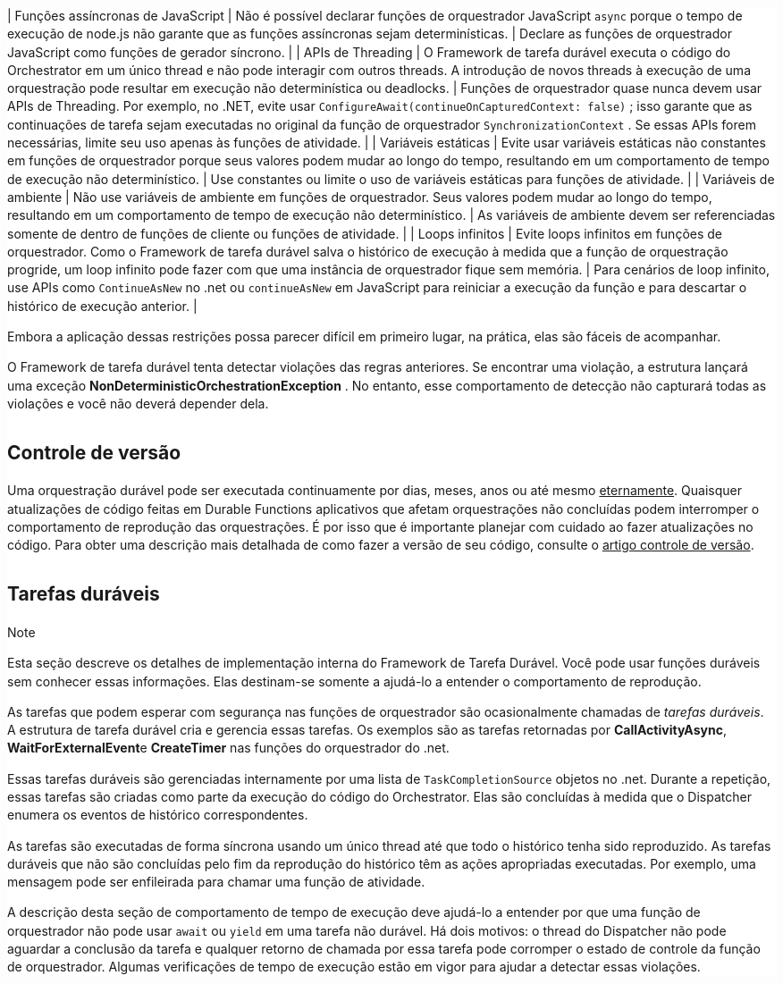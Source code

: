 | Funções assíncronas de JavaScript | Não é possível declarar funções de orquestrador JavaScript `async` porque o tempo de execução de node.js não garante que as funções assíncronas sejam determinísticas. | Declare as funções de orquestrador JavaScript como funções de gerador síncrono. |
| APIs de Threading | O Framework de tarefa durável executa o código do Orchestrator em um único thread e não pode interagir com outros threads. A introdução de novos threads à execução de uma orquestração pode resultar em execução não determinística ou deadlocks. | Funções de orquestrador quase nunca devem usar APIs de Threading. Por exemplo, no .NET, evite usar `ConfigureAwait(continueOnCapturedContext: false)` ; isso garante que as continuações de tarefa sejam executadas no original da função de orquestrador `SynchronizationContext` . Se essas APIs forem necessárias, limite seu uso apenas às funções de atividade. |
| Variáveis estáticas | Evite usar variáveis estáticas não constantes em funções de orquestrador porque seus valores podem mudar ao longo do tempo, resultando em um comportamento de tempo de execução não determinístico. | Use constantes ou limite o uso de variáveis estáticas para funções de atividade. |
| Variáveis de ambiente | Não use variáveis de ambiente em funções de orquestrador. Seus valores podem mudar ao longo do tempo, resultando em um comportamento de tempo de execução não determinístico. | As variáveis de ambiente devem ser referenciadas somente de dentro de funções de cliente ou funções de atividade. |
| Loops infinitos | Evite loops infinitos em funções de orquestrador. Como o Framework de tarefa durável salva o histórico de execução à medida que a função de orquestração progride, um loop infinito pode fazer com que uma instância de orquestrador fique sem memória. | Para cenários de loop infinito, use APIs como `ContinueAsNew` no .net ou `continueAsNew` em JavaScript para reiniciar a execução da função e para descartar o histórico de execução anterior. |

Embora a aplicação dessas restrições possa parecer difícil em primeiro lugar, na prática, elas são fáceis de acompanhar.

O Framework de tarefa durável tenta detectar violações das regras anteriores. Se encontrar uma violação, a estrutura lançará uma exceção **NonDeterministicOrchestrationException** . No entanto, esse comportamento de detecção não capturará todas as violações e você não deverá depender dela.

## <a name="versioning"></a>Controle de versão

Uma orquestração durável pode ser executada continuamente por dias, meses, anos ou até mesmo [eternamente](durable-functions-eternal-orchestrations.md). Quaisquer atualizações de código feitas em Durable Functions aplicativos que afetam orquestrações não concluídas podem interromper o comportamento de reprodução das orquestrações. É por isso que é importante planejar com cuidado ao fazer atualizações no código. Para obter uma descrição mais detalhada de como fazer a versão de seu código, consulte o [artigo controle de versão](durable-functions-versioning.md).

## <a name="durable-tasks"></a>Tarefas duráveis

> [!NOTE]
> Esta seção descreve os detalhes de implementação interna do Framework de Tarefa Durável. Você pode usar funções duráveis sem conhecer essas informações. Elas destinam-se somente a ajudá-lo a entender o comportamento de reprodução.

As tarefas que podem esperar com segurança nas funções de orquestrador são ocasionalmente chamadas de *tarefas duráveis*. A estrutura de tarefa durável cria e gerencia essas tarefas. Os exemplos são as tarefas retornadas por **CallActivityAsync**, **WaitForExternalEvent**e **CreateTimer** nas funções do orquestrador do .net.

Essas tarefas duráveis são gerenciadas internamente por uma lista de `TaskCompletionSource` objetos no .net. Durante a repetição, essas tarefas são criadas como parte da execução do código do Orchestrator. Elas são concluídas à medida que o Dispatcher enumera os eventos de histórico correspondentes.

As tarefas são executadas de forma síncrona usando um único thread até que todo o histórico tenha sido reproduzido. As tarefas duráveis que não são concluídas pelo fim da reprodução do histórico têm as ações apropriadas executadas. Por exemplo, uma mensagem pode ser enfileirada para chamar uma função de atividade.

A descrição desta seção de comportamento de tempo de execução deve ajudá-lo a entender por que uma função de orquestrador não pode usar `await` ou `yield` em uma tarefa não durável. Há dois motivos: o thread do Dispatcher não pode aguardar a conclusão da tarefa e qualquer retorno de chamada por essa tarefa pode corromper o estado de controle da função de orquestrador. Algumas verificações de tempo de execução estão em vigor para ajudar a detectar essas violações.
